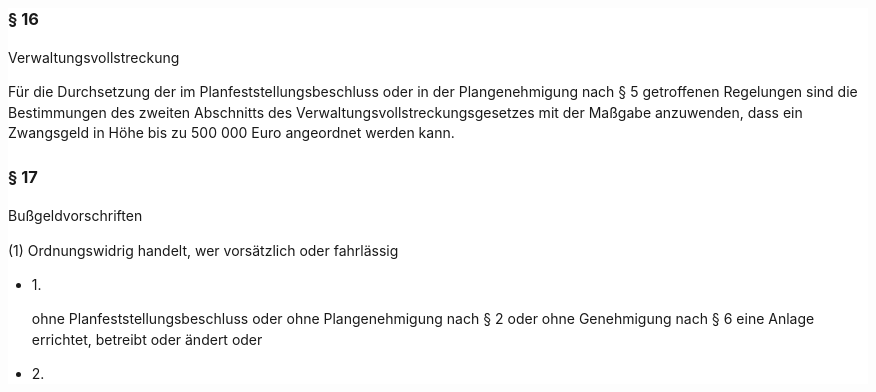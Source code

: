 </div>

</div>

</div>

</div>

<span id="BJNR234800016BJNE001600000.html"></span>

### § 16  
Verwaltungsvollstreckung

<div>

<div class="jnhtml">

<div>

<div class="jurAbsatz">

Für die Durchsetzung der im Planfeststellungsbeschluss oder in der
Plangenehmigung nach § 5 getroffenen Regelungen sind die Bestimmungen
des zweiten Abschnitts des Verwaltungsvollstreckungsgesetzes mit der
Maßgabe anzuwenden, dass ein Zwangsgeld in Höhe bis zu 500 000 Euro
angeordnet werden kann.

</div>

</div>

</div>

</div>

<span id="BJNR234800016BJNE001700000.html"></span>

### § 17  
Bußgeldvorschriften

<div>

<div class="jnhtml">

<div>

<div class="jurAbsatz">

(1) Ordnungswidrig handelt, wer vorsätzlich oder fahrlässig

  - 1\.
    
    <div>
    
    ohne Planfeststellungsbeschluss oder ohne Plangenehmigung nach § 2
    oder ohne Genehmigung nach § 6 eine Anlage errichtet, betreibt oder
    ändert oder
    
    </div>

  - 2\.
    